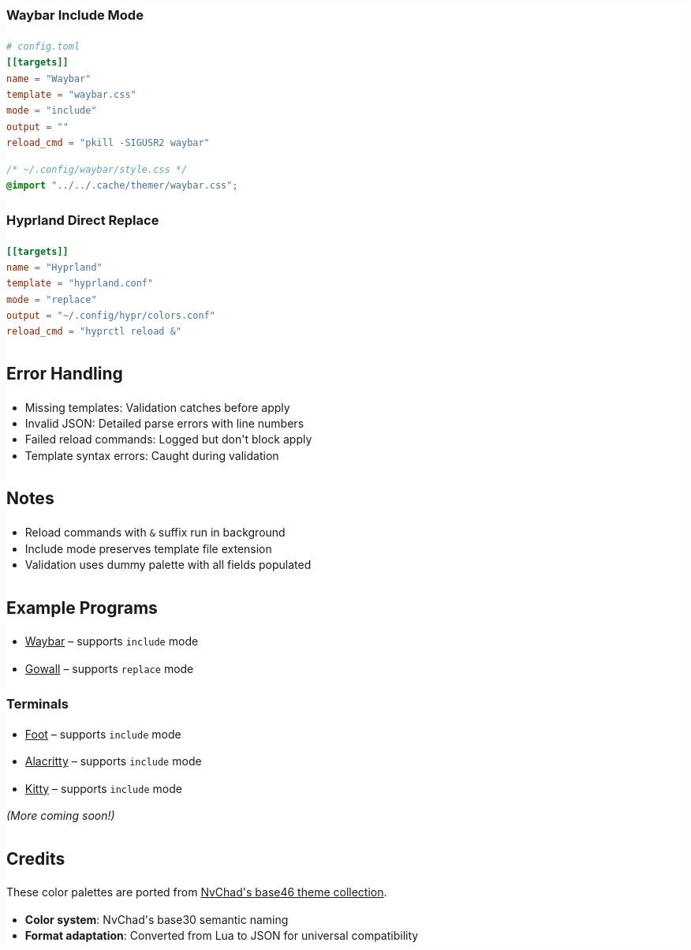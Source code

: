 ### Waybar Include Mode

```toml
# config.toml
[[targets]]
name = "Waybar"
template = "waybar.css"
mode = "include"
output = ""
reload_cmd = "pkill -SIGUSR2 waybar"
```

```css
/* ~/.config/waybar/style.css */
@import "../../.cache/themer/waybar.css";
```

### Hyprland Direct Replace

```toml
[[targets]]
name = "Hyprland"
template = "hyprland.conf"
mode = "replace"
output = "~/.config/hypr/colors.conf"
reload_cmd = "hyprctl reload &"
```

## Error Handling

- Missing templates: Validation catches before apply
- Invalid JSON: Detailed parse errors with line numbers
- Failed reload commands: Logged but don't block apply
- Template syntax errors: Caught during validation

## Notes

- Reload commands with `&` suffix run in background
- Include mode preserves template file extension
- Validation uses dummy palette with all fields populated

## Example Programs

- [Waybar](./examples/templates/waybar/) – supports `include` mode

- [Gowall](./examples/templates/gowall/) – supports `replace` mode

### Terminals

- [Foot](./examples/templates/foot/) – supports `include` mode

- [Alacritty](./examples/templates/alacritty/) – supports `include` mode

- [Kitty](./examples/templates/kitty/) – supports `include` mode

_(More coming soon!)_

## Credits

These color palettes are ported from [NvChad's base46 theme collection](https://github.com/NvChad/base46).

- **Color system**: NvChad's base30 semantic naming
- **Format adaptation**: Converted from Lua to JSON for universal compatibility

